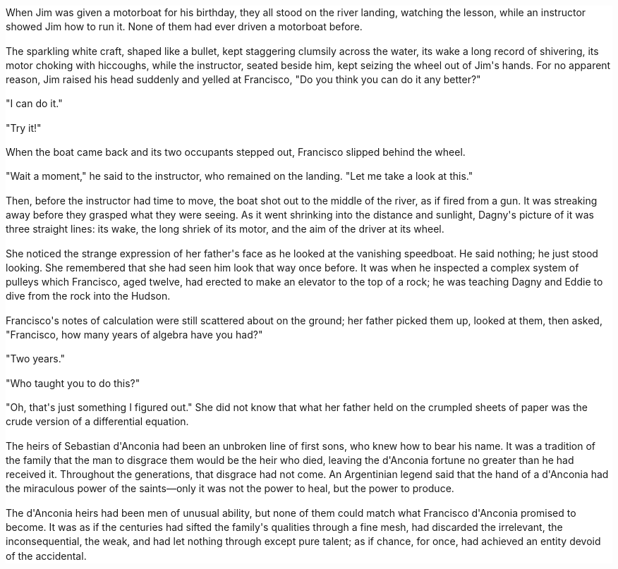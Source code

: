 When Jim was given a motorboat for his birthday, they all stood on the river landing, watching the
lesson, while an instructor showed Jim how to run it. None of them had ever driven a motorboat before.

The sparkling white craft, shaped like a bullet, kept staggering clumsily across the water, its wake a long
record of shivering, its motor choking with hiccoughs, while the instructor, seated beside him, kept seizing
the wheel out of Jim's hands. For no apparent reason, Jim raised his head suddenly and yelled at
Francisco, "Do you think you can do it any better?"

"I can do it."

"Try it!"

When the boat came back and its two occupants stepped out, Francisco slipped behind the wheel.

"Wait a moment," he said to the instructor, who remained on the landing. "Let me take a look at this."

Then, before the instructor had time to move, the boat shot out to the middle of the river, as if fired from
a gun. It was streaking away before they grasped what they were seeing. As it went shrinking into the
distance and sunlight, Dagny's picture of it was three straight lines: its wake, the long shriek of its motor,
and the aim of the driver at its wheel.

She noticed the strange expression of her father's face as he looked at the vanishing speedboat. He said
nothing; he just stood looking. She remembered that she had seen him look that way once before. It was
when he inspected a complex system of pulleys which Francisco, aged twelve, had erected to make an
elevator to the top of a rock; he was teaching Dagny and Eddie to dive from the rock into the Hudson.

Francisco's notes of calculation were still scattered about on the ground; her father picked them up,
looked at them, then asked, "Francisco, how many years of algebra have you had?"

"Two years."

"Who taught you to do this?"

"Oh, that's just something I figured out." She did not know that what her father
held on the crumpled sheets of paper was the crude version of a differential equation.

The heirs of Sebastian d'Anconia had been an unbroken line of first sons, who knew how to bear his
name. It was a tradition of the family that the man to disgrace them would be the heir who died, leaving
the d'Anconia fortune no greater than he had received it. Throughout the generations, that disgrace had
not come. An Argentinian legend said that the hand of a d'Anconia had the miraculous power of the
saints—only it was not the power to heal, but the power to produce.

The d'Anconia heirs had been men of unusual ability, but none of them could match what Francisco
d'Anconia promised to become. It was as if the centuries had sifted the family's qualities through a fine
mesh, had discarded the irrelevant, the inconsequential, the weak, and had let nothing through except
pure talent; as if chance, for once, had achieved an entity devoid of the accidental.
